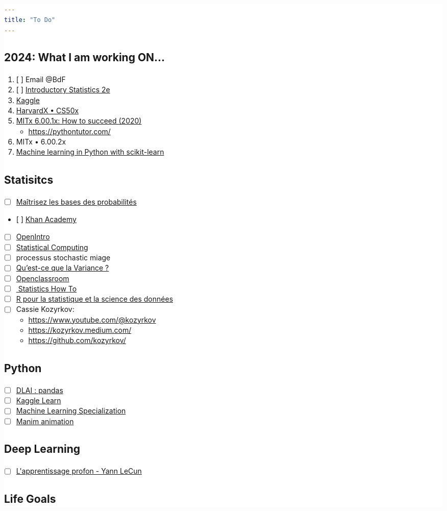 ```yaml
---
title: "To Do"
---
```


## 2024: What I am working ON…

1. [ ] Email @BdF
2. [ ] [Introductory Statistics 2e](https://openstax.org/details/books/introductory-statistics-2e?Book%20details)
3. [Kaggle](https://www.kaggle.com/competitions)
4. [HarvardX • CS50x](https://cs50.harvard.edu/x/2023/)
5. [MITx 6.00.1x: How to succeed (2020)](https://www.youtube.com/watch?v=YpmQ7DMGnU0&list=PL4e66Kzl1JCFPVBa7gBzWJF_FDF3KBf-2&index=2)
   - https://pythontutor.com/
6. MITx • 6.00.2x
7. [Machine learning in Python with scikit-learn](https://lms.fun-mooc.fr/courses/course-v1:inria+41026+session04/info)

## Statisitcs

- [ ] [Maîtrisez les bases des probabilités](https://openclassrooms.com/fr/courses/4525296-maitrisez-les-bases-des-probabilites)
- [ ] [Khan Academy](https://www.khanacademy.org/math/ap-statistics)
- [ ] [OpenIntro](https://www.openintro.org/)
- [ ] [Statistical Computing](https://www.stephaniehicks.com/jhustatcomputing2021/)
- [ ] processus stochastic miage
- [ ] [Qu’est-ce que la Variance ?](https://kobia.fr/quest-ce-que-la-variance/)
- [ ] [Openclassroom](https://openclassrooms.com/fr/partners/ensae-ensai-formation-continue-cepe)
- [ ] [ Statistics How To](https://www.statisticshowto.com/)
- [ ] [R pour la statistique et la science des données](https://r-stat-sc-donnees.github.io/)
- [ ] Cassie Kozyrkov:
  - https://www.youtube.com/@kozyrkov
  - https://kozyrkov.medium.com/
  - https://github.com/kozyrkov/

## Python

- [ ] [DLAI : pandas](https://learn.deeplearning.ai/pandas/lesson/2/exploring-data)
- [ ] [Kaggle Learn](https://www.kaggle.com/learn)
- [ ] [Machine Learning Specialization](https://www.coursera.org/specializations/machine-learning-introduction?action=enroll)
- [ ] [Manim animation](https://github.com/ManimCommunity/manim/)

## Deep Learning

- [ ] [L'apprentissage profon - Yann LeCun](https://www.youtube.com/watch?v=TdLa5h-x2nA&list=PLtimy8tnozIAUxCZZusJbu4xjjNxHYd0Y)

## Life Goals
